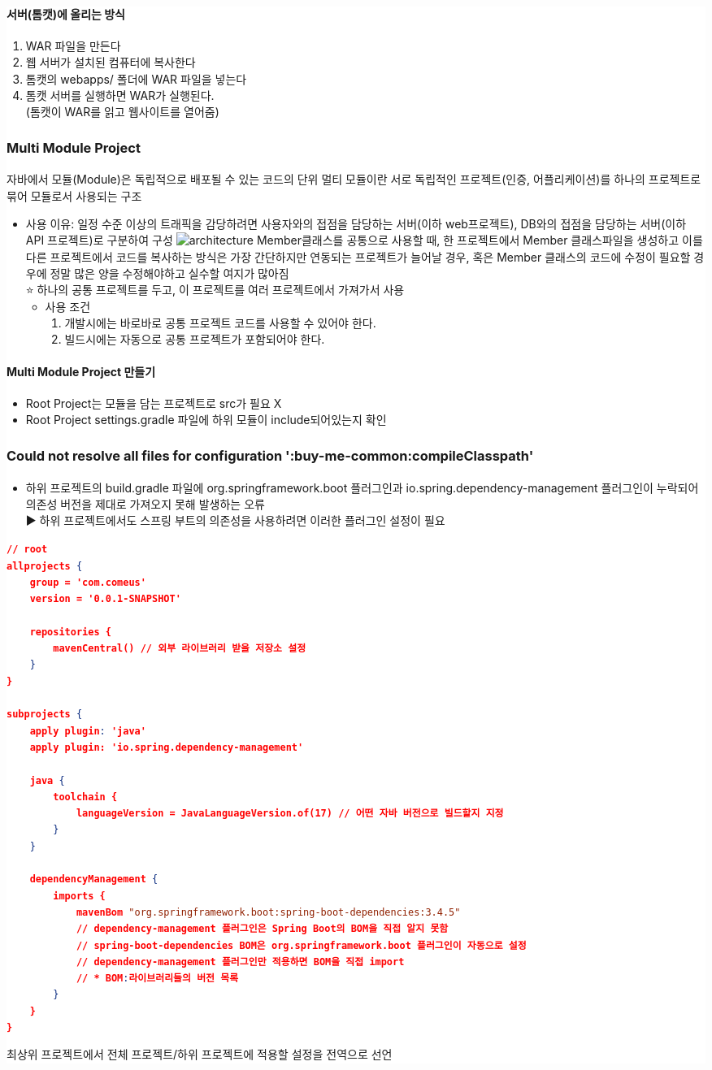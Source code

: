 #### 서버(톰캣)에 올리는 방식
1. WAR 파일을 만든다
2. 웹 서버가 설치된 컴퓨터에 복사한다
3. 톰캣의 webapps/ 폴더에 WAR 파일을 넣는다
4. 톰캣 서버를 실행하면 WAR가 실행된다.  
(톰캣이 WAR를 읽고 웹사이트를 열어줌)



### Multi Module Project
자바에서 모듈(Module)은 독립적으로 배포될 수 있는 코드의 단위
멀티 모듈이란 서로 독립적인 프로젝트(인증, 어플리케이션)를 하나의 프로젝트로 묶어 모듈로서 사용되는 구조
* 사용 이유: 일정 수준 이상의 트래픽을 감당하려면 사용자와의 접점을 담당하는 서버(이하 web프로젝트), DB와의 접점을 담당하는 서버(이하 API 프로젝트)로 구분하여 구성
![architecture](./images/springboot-architecture.png)
Member클래스를 공통으로 사용할 때, 한 프로젝트에서 Member 클래스파일을 생성하고 이를 다른 프로젝트에서 코드를 복사하는 방식은 가장 간단하지만 연동되는 프로젝트가 늘어날 경우, 혹은 Member 클래스의 코드에 수정이 필요할 경우에 정말 많은 양을 수정해야하고 실수할 여지가 많아짐  
⭐ 하나의 공통 프로젝트를 두고, 이 프로젝트를 여러 프로젝트에서 가져가서 사용
  * 사용 조건
    1. 개발시에는 바로바로 공통 프로젝트 코드를 사용할 수 있어야 한다.
    2. 빌드시에는 자동으로 공통 프로젝트가 포함되어야 한다.

#### Multi Module Project 만들기
* Root Project는 모듈을 담는 프로젝트로 src가 필요 X
* Root Project settings.gradle 파일에 하위 모듈이 include되어있는지 확인


### Could not resolve all files for configuration ':buy-me-common:compileClasspath'
* 하위 프로젝트의 build.gradle 파일에 org.springframework.boot 플러그인과 io.spring.dependency-management 플러그인이 누락되어 의존성 버전을 제대로 가져오지 못해 발생하는 오류  
▶ 하위 프로젝트에서도 스프링 부트의 의존성을 사용하려면 이러한 플러그인 설정이 필요
```json
// root
allprojects {
	group = 'com.comeus'
	version = '0.0.1-SNAPSHOT'

	repositories {
		mavenCentral() // 외부 라이브러리 받을 저장소 설정
	}
}

subprojects {
	apply plugin: 'java'
	apply plugin: 'io.spring.dependency-management'

	java {
		toolchain {
			languageVersion = JavaLanguageVersion.of(17) // 어떤 자바 버전으로 빌드할지 지정
		}
	}

	dependencyManagement {
		imports {
			mavenBom "org.springframework.boot:spring-boot-dependencies:3.4.5"
			// dependency-management 플러그인은 Spring Boot의 BOM을 직접 알지 못함
			// spring-boot-dependencies BOM은 org.springframework.boot 플러그인이 자동으로 설정
			// dependency-management 플러그인만 적용하면 BOM을 직접 import
			// * BOM:라이브러리들의 버전 목록
		}
	}
}
```
최상위 프로젝트에서 전체 프로젝트/하위 프로젝트에 적용할 설정을 전역으로 선언  